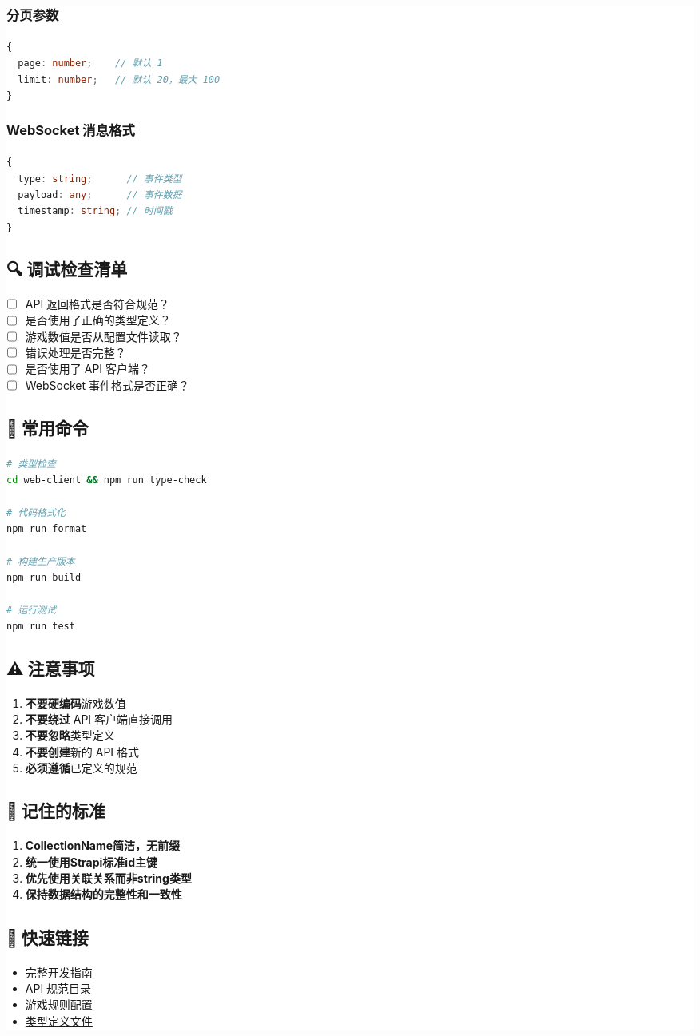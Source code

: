 ### 分页参数
```typescript
{
  page: number;    // 默认 1
  limit: number;   // 默认 20，最大 100
}
```

### WebSocket 消息格式
```typescript
{
  type: string;      // 事件类型
  payload: any;      // 事件数据
  timestamp: string; // 时间戳
}
```

## 🔍 调试检查清单

- [ ] API 返回格式是否符合规范？
- [ ] 是否使用了正确的类型定义？
- [ ] 游戏数值是否从配置文件读取？
- [ ] 错误处理是否完整？
- [ ] 是否使用了 API 客户端？
- [ ] WebSocket 事件格式是否正确？

## 📝 常用命令

```bash
# 类型检查
cd web-client && npm run type-check

# 代码格式化
npm run format

# 构建生产版本
npm run build

# 运行测试
npm run test
```

## ⚠️ 注意事项

1. **不要硬编码**游戏数值
2. **不要绕过** API 客户端直接调用
3. **不要忽略**类型定义
4. **不要创建**新的 API 格式
5. **必须遵循**已定义的规范

##  🎯 记住的标准

1. **CollectionName简洁，无前缀**
2. **统一使用Strapi标准id主键**
3. **优先使用关联关系而非string类型**
4. **保持数据结构的完整性和一致性**

## 🔗 快速链接

- [完整开发指南](./api-usage-guide.md)
- [API 规范目录](../api-specs/)
- [游戏规则配置](../game-rules/)
- [类型定义文件](../types/game-types.ts)